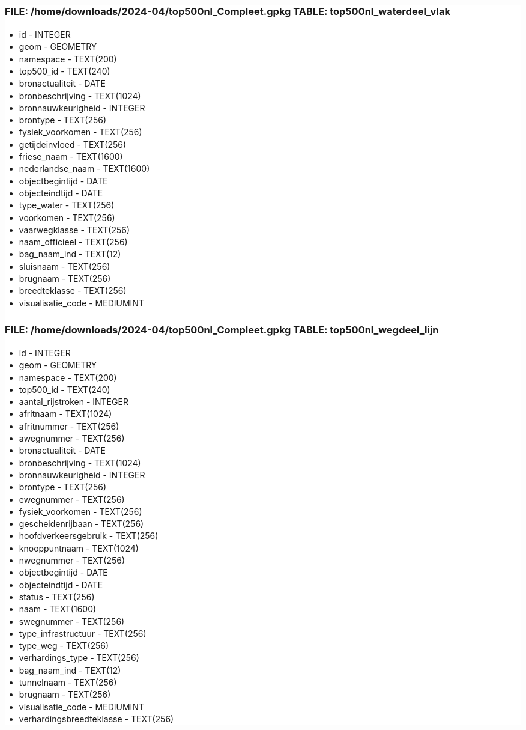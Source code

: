 
### FILE: /home/downloads/2024-04/top500nl_Compleet.gpkg TABLE: top500nl_waterdeel_vlak


* id - INTEGER
* geom - GEOMETRY
* namespace - TEXT(200)
* top500_id - TEXT(240)
* bronactualiteit - DATE
* bronbeschrijving - TEXT(1024)
* bronnauwkeurigheid - INTEGER
* brontype - TEXT(256)
* fysiek_voorkomen - TEXT(256)
* getijdeinvloed - TEXT(256)
* friese_naam - TEXT(1600)
* nederlandse_naam - TEXT(1600)
* objectbegintijd - DATE
* objecteindtijd - DATE
* type_water - TEXT(256)
* voorkomen - TEXT(256)
* vaarwegklasse - TEXT(256)
* naam_officieel - TEXT(256)
* bag_naam_ind - TEXT(12)
* sluisnaam - TEXT(256)
* brugnaam - TEXT(256)
* breedteklasse - TEXT(256)
* visualisatie_code - MEDIUMINT


### FILE: /home/downloads/2024-04/top500nl_Compleet.gpkg TABLE: top500nl_wegdeel_lijn


* id - INTEGER
* geom - GEOMETRY
* namespace - TEXT(200)
* top500_id - TEXT(240)
* aantal_rijstroken - INTEGER
* afritnaam - TEXT(1024)
* afritnummer - TEXT(256)
* awegnummer - TEXT(256)
* bronactualiteit - DATE
* bronbeschrijving - TEXT(1024)
* bronnauwkeurigheid - INTEGER
* brontype - TEXT(256)
* ewegnummer - TEXT(256)
* fysiek_voorkomen - TEXT(256)
* gescheidenrijbaan - TEXT(256)
* hoofdverkeersgebruik - TEXT(256)
* knooppuntnaam - TEXT(1024)
* nwegnummer - TEXT(256)
* objectbegintijd - DATE
* objecteindtijd - DATE
* status - TEXT(256)
* naam - TEXT(1600)
* swegnummer - TEXT(256)
* type_infrastructuur - TEXT(256)
* type_weg - TEXT(256)
* verhardings_type - TEXT(256)
* bag_naam_ind - TEXT(12)
* tunnelnaam - TEXT(256)
* brugnaam - TEXT(256)
* visualisatie_code - MEDIUMINT
* verhardingsbreedteklasse - TEXT(256)
